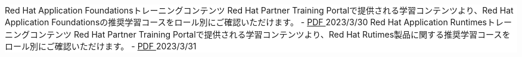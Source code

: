   <tr>
    <td><!--  ドキュメント名  -->
      Red Hat Application Foundationsトレーニングコンテンツ
    </td>
    <td><!--  概要  -->
      Red Hat Partner Training Portalで提供される学習コンテンツより、Red Hat Application Foundationsの推奨学習コースをロール別にご確認いただけます。
    </td>
    <td><!--  対象バージョン  -->
      -
    </td>
    <td>
      <!--  リンク先  -->
      <a href="
        https://content.redhat.com/content/rhcc/us/en/assets/display.html?id=05d3c666-2290-4afa-a0cc-35b57a761789
     " target="_blank" rel="noreferrer noopener">
        <!--  ドキュメント名  -->
        PDF
      </a>
    </td>
    <td>
      <!--  記載確認日  -->2023/3/30
    </td>
  </tr>

  <tr>
    <td><!--  ドキュメント名  -->
      Red Hat Application Runtimesトレーニングコンテンツ
    </td>
    <td><!--  概要  -->
      Red Hat Partner Training Portalで提供される学習コンテンツより、Red Hat Rutimes製品に関する推奨学習コースをロール別にご確認いただけます。
    </td>
    <td><!--  対象バージョン  -->
      -
    </td>
    <td>
      <!--  リンク先  -->
      <a href="
        https://content.redhat.com/content/rhcc/us/en/assets/display.html?id=aeab06ec-b6bf-4e0e-8cc1-4bf249d9760e
     " target="_blank" rel="noreferrer noopener">
        <!--  ドキュメント名  -->
        PDF
      </a>
    </td>
    <td>
      <!--  記載確認日  -->2023/3/31
    </td>
  </tr>

</table>
